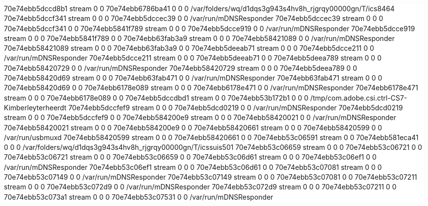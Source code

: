 70e74ebb5dccd8b1 stream      0      0 70e74ebb6786ba41                0                0                0 /var/folders/wq/d1dqs3g943s4hv8h_rjgrqy00000gn/T/ics8464
70e74ebb5dccf341 stream      0      0                0 70e74ebb5dccec39                0                0 /var/run/mDNSResponder
70e74ebb5dccec39 stream      0      0                0 70e74ebb5dccf341                0                0
70e74ebb5841f789 stream      0      0                0 70e74ebb5dcce919                0                0 /var/run/mDNSResponder
70e74ebb5dcce919 stream      0      0                0 70e74ebb5841f789                0                0
70e74ebb63fab3a9 stream      0      0                0 70e74ebb58421089                0                0 /var/run/mDNSResponder
70e74ebb58421089 stream      0      0                0 70e74ebb63fab3a9                0                0
70e74ebb5deeab71 stream      0      0                0 70e74ebb5dcce211                0                0 /var/run/mDNSResponder
70e74ebb5dcce211 stream      0      0                0 70e74ebb5deeab71                0                0
70e74ebb5deea789 stream      0      0                0 70e74ebb58420729                0                0 /var/run/mDNSResponder
70e74ebb58420729 stream      0      0                0 70e74ebb5deea789                0                0
70e74ebb58420d69 stream      0      0                0 70e74ebb63fab471                0                0 /var/run/mDNSResponder
70e74ebb63fab471 stream      0      0                0 70e74ebb58420d69                0                0
70e74ebb6178e089 stream      0      0                0 70e74ebb6178e471                0                0 /var/run/mDNSResponder
70e74ebb6178e471 stream      0      0                0 70e74ebb6178e089                0                0
70e74ebb5dccdbd1 stream      0      0 70e74ebb53b172b1                0                0                0 /tmp/com.adobe.csi.ctrl-CS7-Kimberleyterheerdt
70e74ebb5dccfef9 stream      0      0                0 70e74ebb5dcd0219                0                0 /var/run/mDNSResponder
70e74ebb5dcd0219 stream      0      0                0 70e74ebb5dccfef9                0                0
70e74ebb584200e9 stream      0      0                0 70e74ebb58420021                0                0 /var/run/mDNSResponder
70e74ebb58420021 stream      0      0                0 70e74ebb584200e9                0                0
70e74ebb58420661 stream      0      0                0 70e74ebb58420599                0                0 /var/run/usbmuxd
70e74ebb58420599 stream      0      0                0 70e74ebb58420661                0                0
70e74ebb53c06591 stream      0      0 70e74ebb581eca41                0                0                0 /var/folders/wq/d1dqs3g943s4hv8h_rjgrqy00000gn/T/icssuis501
70e74ebb53c06659 stream      0      0                0 70e74ebb53c06721                0                0
70e74ebb53c06721 stream      0      0                0 70e74ebb53c06659                0                0
70e74ebb53c06d61 stream      0      0                0 70e74ebb53c06ef1                0                0 /var/run/mDNSResponder
70e74ebb53c06ef1 stream      0      0                0 70e74ebb53c06d61                0                0
70e74ebb53c07081 stream      0      0                0 70e74ebb53c07149                0                0 /var/run/mDNSResponder
70e74ebb53c07149 stream      0      0                0 70e74ebb53c07081                0                0
70e74ebb53c07211 stream      0      0                0 70e74ebb53c072d9                0                0 /var/run/mDNSResponder
70e74ebb53c072d9 stream      0      0                0 70e74ebb53c07211                0                0
70e74ebb53c073a1 stream      0      0                0 70e74ebb53c07531                0                0 /var/run/mDNSResponder